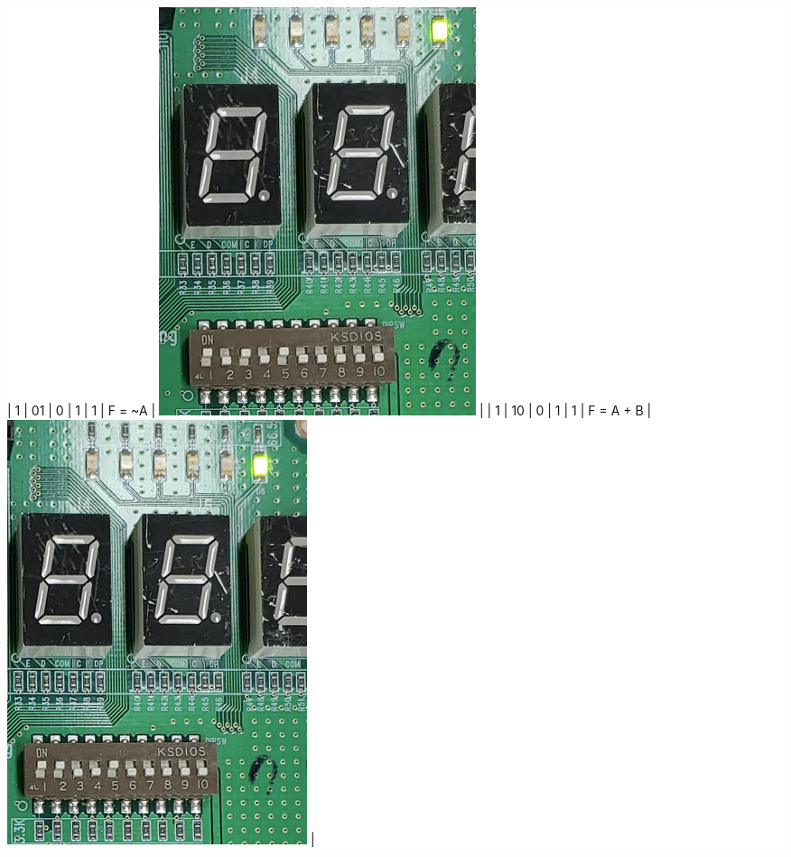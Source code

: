 | 1    | 01          | 0    | 1    | 1      | F = ~A       | ![image-20220502223821989](img/lab05/image-20220502223821989.png) |
| 1    | 10          | 0    | 1    | 1      | F = A + B    | ![image-20220502223611899](img/lab05/image-20220502223611899.png) |